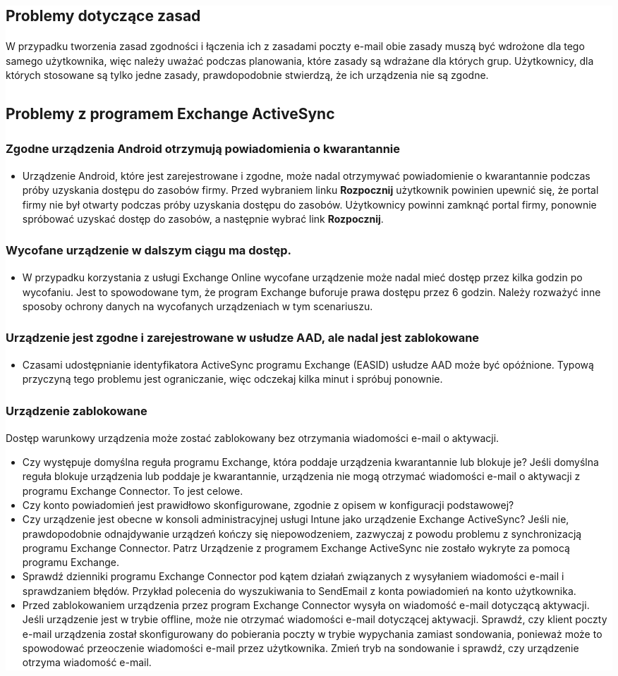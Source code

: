 ## <a name="policy-issues"></a>Problemy dotyczące zasad

W przypadku tworzenia zasad zgodności i łączenia ich z zasadami poczty e-mail obie zasady muszą być wdrożone dla tego samego użytkownika, więc należy uważać podczas planowania, które zasady są wdrażane dla których grup. Użytkownicy, dla których stosowane są tylko jedne zasady, prawdopodobnie stwierdzą, że ich urządzenia nie są zgodne.


## <a name="exchange-activesync-issues"></a>Problemy z programem Exchange ActiveSync

### <a name="compliant-android-device-gets-quarantine-notice"></a>Zgodne urządzenia Android otrzymują powiadomienia o kwarantannie
- Urządzenie Android, które jest zarejestrowane i zgodne, może nadal otrzymywać powiadomienie o kwarantannie podczas próby uzyskania dostępu do zasobów firmy. Przed wybraniem linku **Rozpocznij** użytkownik powinien upewnić się, że portal firmy nie był otwarty podczas próby uzyskania dostępu do zasobów. Użytkownicy powinni zamknąć portal firmy, ponownie spróbować uzyskać dostęp do zasobów, a następnie wybrać link **Rozpocznij**.

### <a name="retired-device-continues-to-have-access"></a>Wycofane urządzenie w dalszym ciągu ma dostęp.
- W przypadku korzystania z usługi Exchange Online wycofane urządzenie może nadal mieć dostęp przez kilka godzin po wycofaniu. Jest to spowodowane tym, że program Exchange buforuje prawa dostępu przez 6 godzin. Należy rozważyć inne sposoby ochrony danych na wycofanych urządzeniach w tym scenariuszu.

### <a name="device-is-compliant-and-registered-with-aad-but-still-blocked"></a>Urządzenie jest zgodne i zarejestrowane w usłudze AAD, ale nadal jest zablokowane
- Czasami udostępnianie identyfikatora ActiveSync programu Exchange (EASID) usłudze AAD może być opóźnione. Typową przyczyną tego problemu jest ograniczanie, więc odczekaj kilka minut i spróbuj ponownie.

### <a name="device-blocked"></a>Urządzenie zablokowane

Dostęp warunkowy urządzenia może zostać zablokowany bez otrzymania wiadomości e-mail o aktywacji.

- Czy występuje domyślna reguła programu Exchange, która poddaje urządzenia kwarantannie lub blokuje je? Jeśli domyślna reguła blokuje urządzenia lub poddaje je kwarantannie, urządzenia nie mogą otrzymać wiadomości e-mail o aktywacji z programu Exchange Connector. To jest celowe.
- Czy konto powiadomień jest prawidłowo skonfigurowane, zgodnie z opisem w konfiguracji podstawowej?
- Czy urządzenie jest obecne w konsoli administracyjnej usługi Intune jako urządzenie Exchange ActiveSync? Jeśli nie, prawdopodobnie odnajdywanie urządzeń kończy się niepowodzeniem, zazwyczaj z powodu problemu z synchronizacją programu Exchange Connector. Patrz Urządzenie z programem Exchange ActiveSync nie zostało wykryte za pomocą programu Exchange.
- Sprawdź dzienniki programu Exchange Connector pod kątem działań związanych z wysyłaniem wiadomości e-mail i sprawdzaniem błędów. Przykład polecenia do wyszukiwania to SendEmail z konta powiadomień na konto użytkownika.
- Przed zablokowaniem urządzenia przez program Exchange Connector wysyła on wiadomość e-mail dotyczącą aktywacji. Jeśli urządzenie jest w trybie offline, może nie otrzymać wiadomości e-mail dotyczącej aktywacji. Sprawdź, czy klient poczty e-mail urządzenia został skonfigurowany do pobierania poczty w trybie wypychania zamiast sondowania, ponieważ może to spowodować przeoczenie wiadomości e-mail przez użytkownika. Zmień tryb na sondowanie i sprawdź, czy urządzenie otrzyma wiadomość e-mail.
